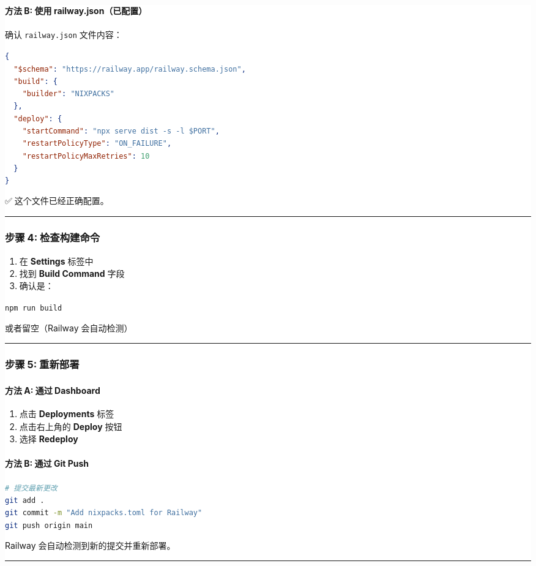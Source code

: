 #### 方法 B: 使用 railway.json（已配置）

确认 `railway.json` 文件内容：

```json
{
  "$schema": "https://railway.app/railway.schema.json",
  "build": {
    "builder": "NIXPACKS"
  },
  "deploy": {
    "startCommand": "npx serve dist -s -l $PORT",
    "restartPolicyType": "ON_FAILURE",
    "restartPolicyMaxRetries": 10
  }
}
```

✅ 这个文件已经正确配置。

---

### 步骤 4: 检查构建命令

1. 在 **Settings** 标签中
2. 找到 **Build Command** 字段
3. 确认是：

```bash
npm run build
```

或者留空（Railway 会自动检测）

---

### 步骤 5: 重新部署

#### 方法 A: 通过 Dashboard

1. 点击 **Deployments** 标签
2. 点击右上角的 **Deploy** 按钮
3. 选择 **Redeploy**

#### 方法 B: 通过 Git Push

```bash
# 提交最新更改
git add .
git commit -m "Add nixpacks.toml for Railway"
git push origin main
```

Railway 会自动检测到新的提交并重新部署。

---
